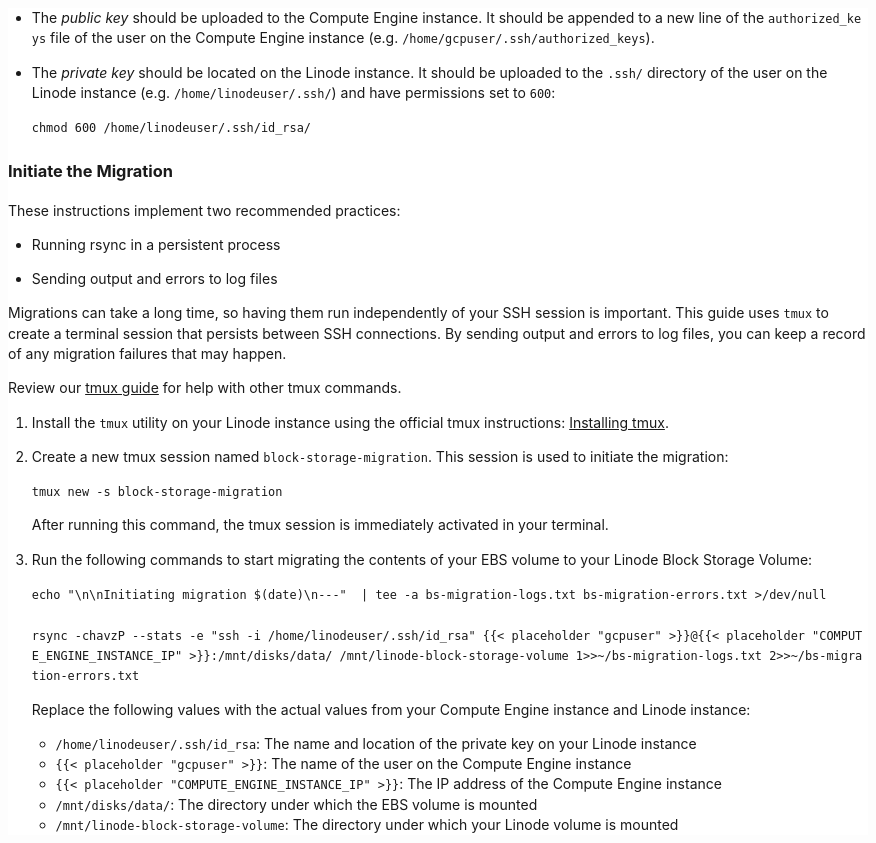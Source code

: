 - The *public key* should be uploaded to the Compute Engine instance. It should be appended to a new line of the `authorized_keys` file of the user on the Compute Engine instance (e.g. `/home/gcpuser/.ssh/authorized_keys`).

- The *private key* should be located on the Linode instance. It should be uploaded to the `.ssh/` directory of the user on the Linode instance (e.g. `/home/linodeuser/.ssh/`) and have permissions set to `600`:

    ```command {title="SSH session with Linode instance"}
    chmod 600 /home/linodeuser/.ssh/id_rsa/
    ```

### Initiate the Migration

These instructions implement two recommended practices:

- Running rsync in a persistent process

- Sending output and errors to log files

Migrations can take a long time, so having them run independently of your SSH session is important. This guide uses `tmux` to create a terminal session that persists between SSH connections. By sending output and errors to log files, you can keep a record of any migration failures that may happen.

Review our [tmux guide](/docs/guides/persistent-terminal-sessions-with-tmux/) for help with other tmux commands.

1. Install the `tmux` utility on your Linode instance using the official tmux instructions: [Installing tmux](https://github.com/tmux/tmux/wiki/Installing#installing-tmux).

1. Create a new tmux session named `block-storage-migration`. This session is used to initiate the migration:

    ```command {title="SSH session with Linode instance"}
    tmux new -s block-storage-migration
    ```

    After running this command, the tmux session is immediately activated in your terminal.

1. Run the following commands to start migrating the contents of your EBS volume to your Linode Block Storage Volume:

    ```command {title="SSH session with Linode instance (bs-migration tmux session)"}
    echo "\n\nInitiating migration $(date)\n---"  | tee -a bs-migration-logs.txt bs-migration-errors.txt >/dev/null

    rsync -chavzP --stats -e "ssh -i /home/linodeuser/.ssh/id_rsa" {{< placeholder "gcpuser" >}}@{{< placeholder "COMPUTE_ENGINE_INSTANCE_IP" >}}:/mnt/disks/data/ /mnt/linode-block-storage-volume 1>>~/bs-migration-logs.txt 2>>~/bs-migration-errors.txt
    ```

    Replace the following values with the actual values from your Compute Engine instance and Linode instance:

    - `/home/linodeuser/.ssh/id_rsa`: The name and location of the private key on your Linode instance
    - `{{< placeholder "gcpuser" >}}`: The name of the user on the Compute Engine instance
    - `{{< placeholder "COMPUTE_ENGINE_INSTANCE_IP" >}}`: The IP address of the Compute Engine instance
    - `/mnt/disks/data/`: The directory under which the EBS volume is mounted
    - `/mnt/linode-block-storage-volume`: The directory under which your Linode volume is mounted
